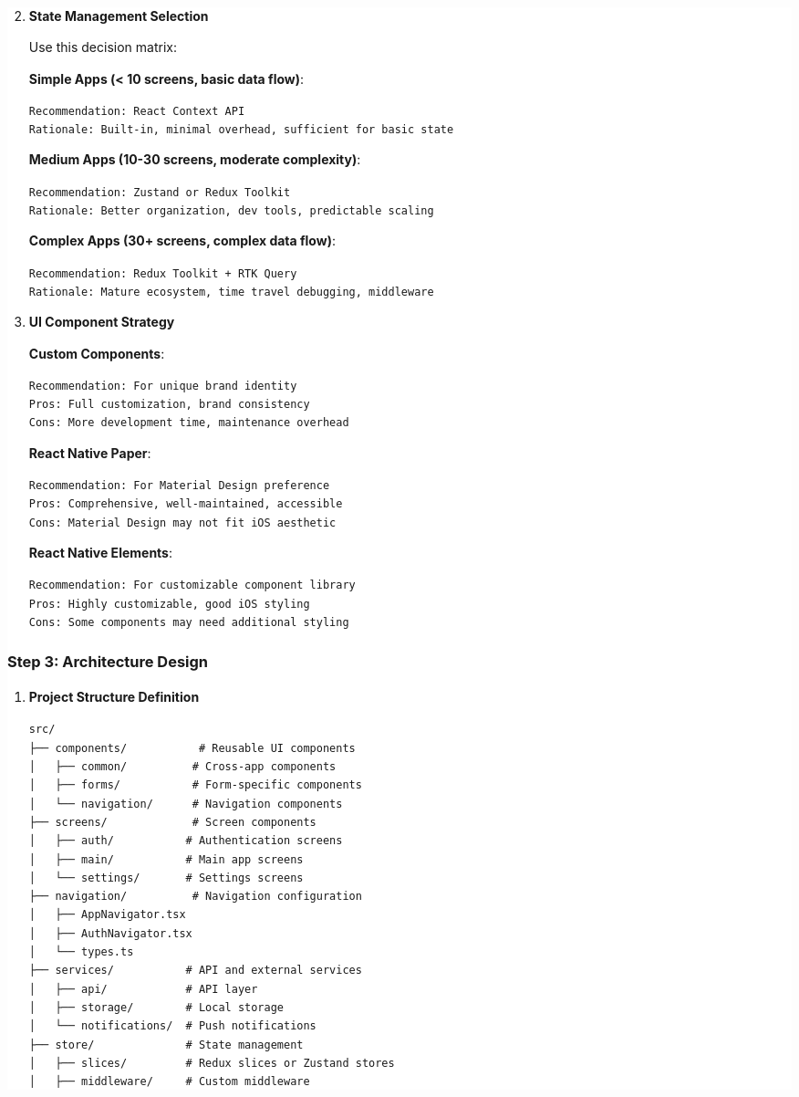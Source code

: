 2. **State Management Selection**

   Use this decision matrix:
   
   **Simple Apps (< 10 screens, basic data flow)**:
   ```
   Recommendation: React Context API
   Rationale: Built-in, minimal overhead, sufficient for basic state
   ```

   **Medium Apps (10-30 screens, moderate complexity)**:
   ```
   Recommendation: Zustand or Redux Toolkit
   Rationale: Better organization, dev tools, predictable scaling
   ```

   **Complex Apps (30+ screens, complex data flow)**:
   ```
   Recommendation: Redux Toolkit + RTK Query
   Rationale: Mature ecosystem, time travel debugging, middleware
   ```

3. **UI Component Strategy**

   **Custom Components**:
   ```
   Recommendation: For unique brand identity
   Pros: Full customization, brand consistency
   Cons: More development time, maintenance overhead
   ```

   **React Native Paper**:
   ```
   Recommendation: For Material Design preference
   Pros: Comprehensive, well-maintained, accessible
   Cons: Material Design may not fit iOS aesthetic
   ```

   **React Native Elements**:
   ```
   Recommendation: For customizable component library
   Pros: Highly customizable, good iOS styling
   Cons: Some components may need additional styling
   ```

### Step 3: Architecture Design

1. **Project Structure Definition**

   ```
   src/
   ├── components/           # Reusable UI components
   │   ├── common/          # Cross-app components
   │   ├── forms/           # Form-specific components
   │   └── navigation/      # Navigation components
   ├── screens/             # Screen components
   │   ├── auth/           # Authentication screens
   │   ├── main/           # Main app screens
   │   └── settings/       # Settings screens
   ├── navigation/          # Navigation configuration
   │   ├── AppNavigator.tsx
   │   ├── AuthNavigator.tsx
   │   └── types.ts
   ├── services/           # API and external services
   │   ├── api/            # API layer
   │   ├── storage/        # Local storage
   │   └── notifications/  # Push notifications
   ├── store/              # State management
   │   ├── slices/         # Redux slices or Zustand stores
   │   ├── middleware/     # Custom middleware
   ```